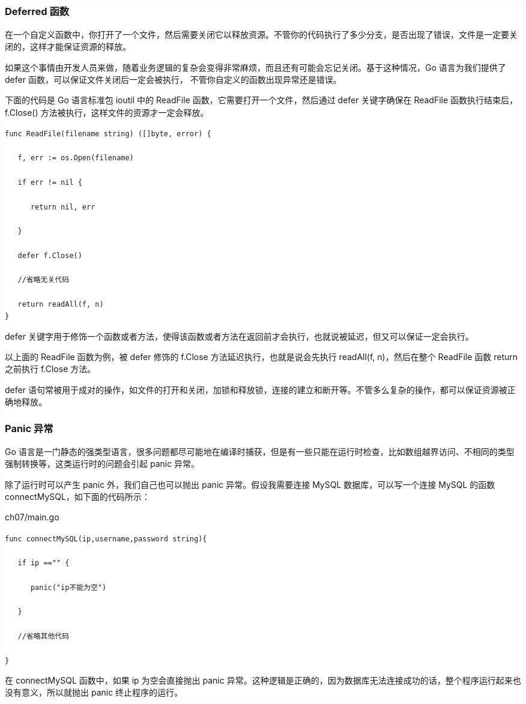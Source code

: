 ### Deferred 函数
在一个自定义函数中，你打开了一个文件，然后需要关闭它以释放资源。不管你的代码执行了多少分支，是否出现了错误，文件是一定要关闭的，这样才能保证资源的释放。

如果这个事情由开发人员来做，随着业务逻辑的复杂会变得非常麻烦，而且还有可能会忘记关闭。基于这种情况，Go 语言为我们提供了 defer 函数，可以保证文件关闭后一定会被执行，
不管你自定义的函数出现异常还是错误。

下面的代码是 Go 语言标准包 ioutil 中的 ReadFile 函数，它需要打开一个文件，然后通过 defer 关键字确保在 ReadFile 函数执行结束后，f.Close() 方法被执行，这样文件的资源才一定会释放。
```
func ReadFile(filename string) ([]byte, error) {

   f, err := os.Open(filename)

   if err != nil {

      return nil, err

   }

   defer f.Close()

   //省略无关代码

   return readAll(f, n)
}
```
defer 关键字用于修饰一个函数或者方法，使得该函数或者方法在返回前才会执行，也就说被延迟，但又可以保证一定会执行。

以上面的 ReadFile 函数为例，被 defer 修饰的 f.Close 方法延迟执行，也就是说会先执行 readAll(f, n)，然后在整个 ReadFile 函数 return 之前执行 f.Close 方法。

defer 语句常被用于成对的操作，如文件的打开和关闭，加锁和释放锁，连接的建立和断开等。不管多么复杂的操作，都可以保证资源被正确地释放。

### Panic 异常
Go 语言是一门静态的强类型语言，很多问题都尽可能地在编译时捕获，但是有一些只能在运行时检查，比如数组越界访问、不相同的类型强制转换等，这类运行时的问题会引起 panic 异常。

除了运行时可以产生 panic 外，我们自己也可以抛出 panic 异常。假设我需要连接 MySQL 数据库，可以写一个连接 MySQL 的函数connectMySQL，如下面的代码所示：

ch07/main.go
```
func connectMySQL(ip,username,password string){

   if ip =="" {

      panic("ip不能为空")

   }

   //省略其他代码

}
```
在 connectMySQL 函数中，如果 ip 为空会直接抛出 panic 异常。这种逻辑是正确的，因为数据库无法连接成功的话，整个程序运行起来也没有意义，所以就抛出 panic 终止程序的运行。
